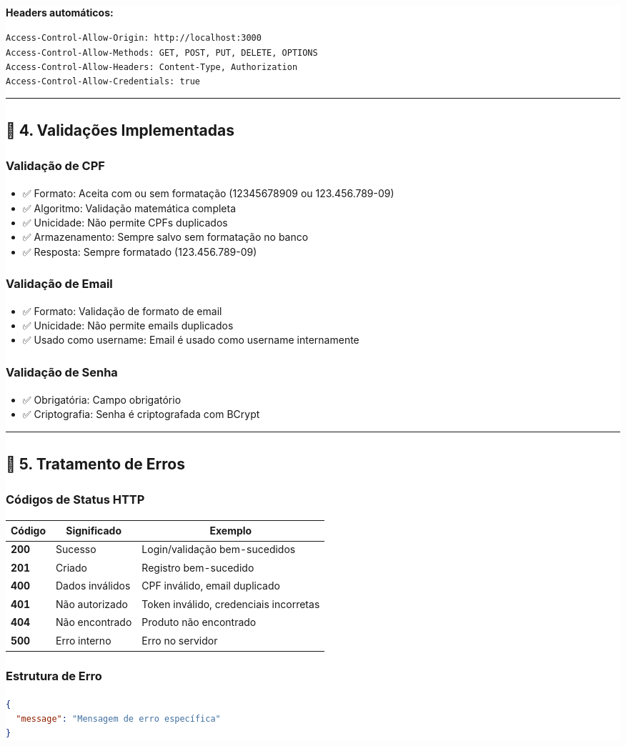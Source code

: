 **Headers automáticos:**
```
Access-Control-Allow-Origin: http://localhost:3000
Access-Control-Allow-Methods: GET, POST, PUT, DELETE, OPTIONS
Access-Control-Allow-Headers: Content-Type, Authorization
Access-Control-Allow-Credentials: true
```

---

## 📝 **4. Validações Implementadas**

### **Validação de CPF**
- ✅ Formato: Aceita com ou sem formatação (12345678909 ou 123.456.789-09)
- ✅ Algoritmo: Validação matemática completa
- ✅ Unicidade: Não permite CPFs duplicados
- ✅ Armazenamento: Sempre salvo sem formatação no banco
- ✅ Resposta: Sempre formatado (123.456.789-09)

### **Validação de Email**
- ✅ Formato: Validação de formato de email
- ✅ Unicidade: Não permite emails duplicados
- ✅ Usado como username: Email é usado como username internamente

### **Validação de Senha**
- ✅ Obrigatória: Campo obrigatório
- ✅ Criptografia: Senha é criptografada com BCrypt

---

## 🚨 **5. Tratamento de Erros**

### **Códigos de Status HTTP**
| Código | Significado | Exemplo |
|---|---|---|
| **200** | Sucesso | Login/validação bem-sucedidos |
| **201** | Criado | Registro bem-sucedido |
| **400** | Dados inválidos | CPF inválido, email duplicado |
| **401** | Não autorizado | Token inválido, credenciais incorretas |
| **404** | Não encontrado | Produto não encontrado |
| **500** | Erro interno | Erro no servidor |

### **Estrutura de Erro**
```json
{
  "message": "Mensagem de erro específica"
}
```
